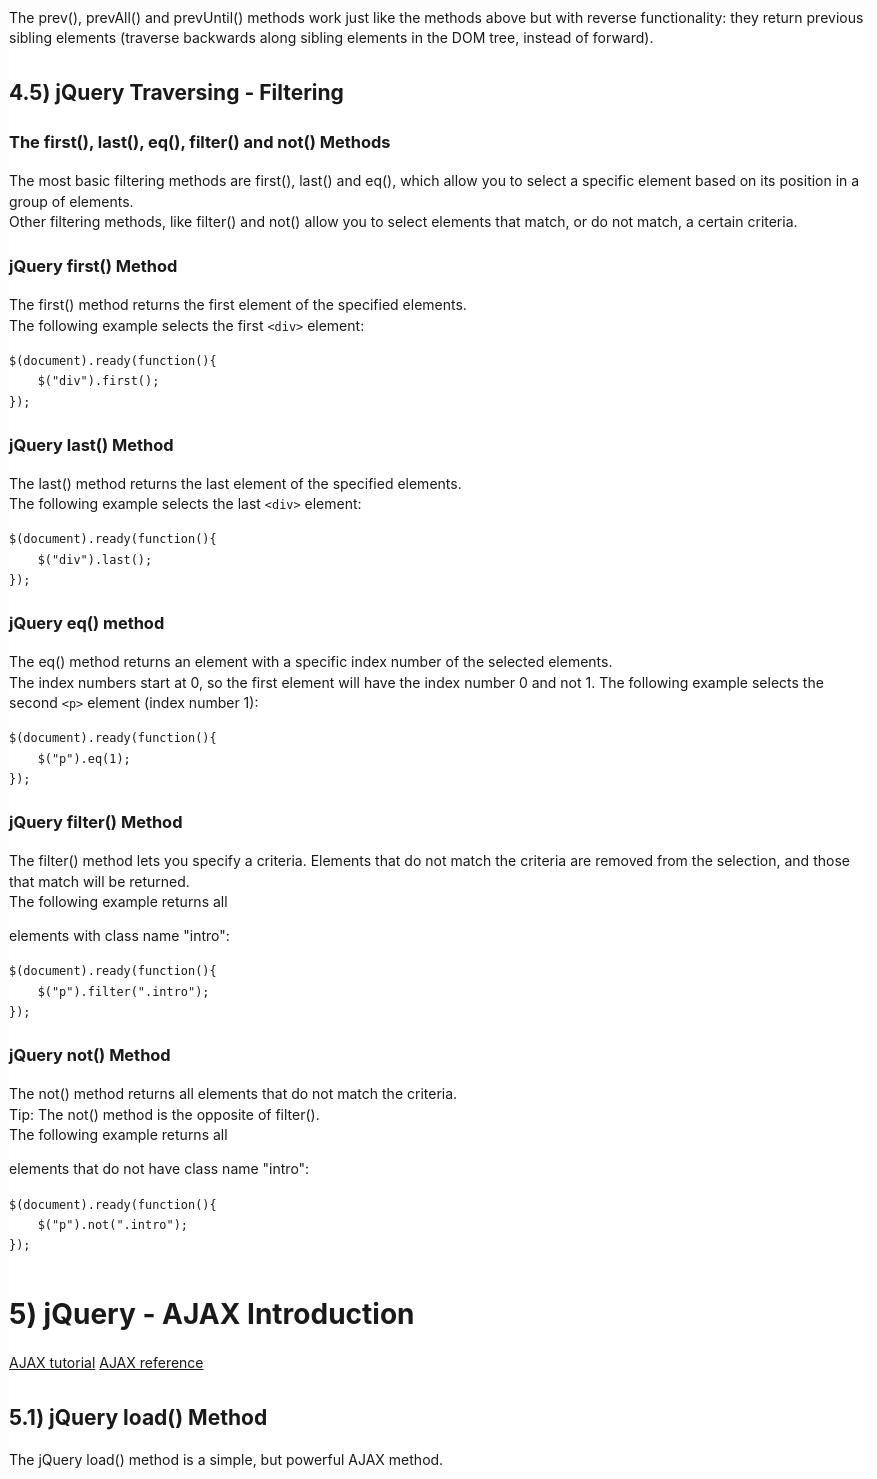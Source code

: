 The prev(), prevAll() and prevUntil() methods work just like the methods above but with reverse functionality: they return previous sibling elements (traverse backwards along sibling elements in the DOM tree, instead of forward).<br>
## 4.5) jQuery Traversing - Filtering
### The first(), last(), eq(), filter() and not() Methods
The most basic filtering methods are first(), last() and eq(), which allow you to select a specific element based on its position in a group of elements.<br>
Other filtering methods, like filter() and not() allow you to select elements that match, or do not match, a certain criteria.<br>

### jQuery first() Method
The first() method returns the first element of the specified elements.<br>
The following example selects the first `<div>` element:
```
$(document).ready(function(){
    $("div").first();
});
```
### jQuery last() Method
The last() method returns the last element of the specified elements.<br>
The following example selects the last `<div>` element:
```
$(document).ready(function(){
    $("div").last();
});
```
### jQuery eq() method
The eq() method returns an element with a specific index number of the selected elements.<br>
The index numbers start at 0, so the first element will have the index number 0 and not 1. The following example selects the second `<p>` element (index number 1):<br>
```
$(document).ready(function(){
    $("p").eq(1);
});
```
### jQuery filter() Method
The filter() method lets you specify a criteria. Elements that do not match the criteria are removed from the selection, and those that match will be returned.<br>
The following example returns all <p> elements with class name "intro":
```
$(document).ready(function(){
    $("p").filter(".intro");
});
```
### jQuery not() Method
The not() method returns all elements that do not match the criteria.<br>
Tip: The not() method is the opposite of filter().<br>
The following example returns all <p> elements that do not have class name "intro":
```
$(document).ready(function(){
    $("p").not(".intro");
});
```
# 5) jQuery - AJAX Introduction
[AJAX tutorial](https://www.w3schools.com/xml/ajax_intro.asp)
[AJAX reference](https://www.w3schools.com/jquery/jquery_ref_ajax.asp)
## 5.1) jQuery load() Method
The jQuery load() method is a simple, but powerful AJAX method.<br>
